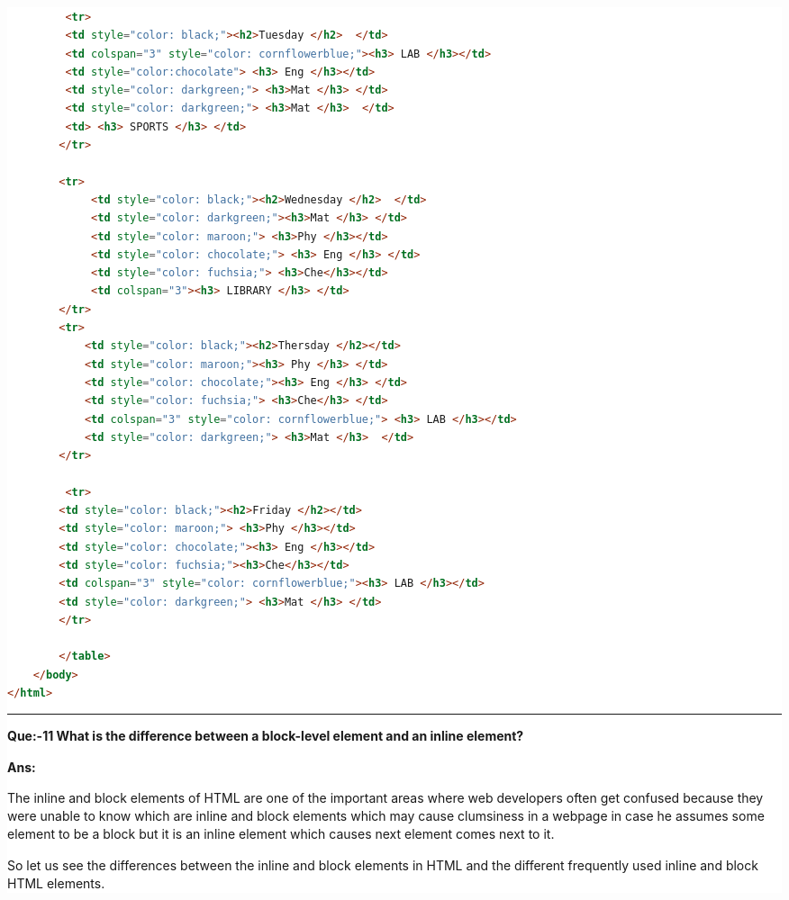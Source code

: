 ```html
         <tr>
         <td style="color: black;"><h2>Tuesday </h2>  </td>
         <td colspan="3" style="color: cornflowerblue;"><h3> LAB </h3></td>
         <td style="color:chocolate"> <h3> Eng </h3></td>
         <td style="color: darkgreen;"> <h3>Mat </h3> </td>
         <td style="color: darkgreen;"> <h3>Mat </h3>  </td>
         <td> <h3> SPORTS </h3> </td>
        </tr>

        <tr>
             <td style="color: black;"><h2>Wednesday </h2>  </td>
             <td style="color: darkgreen;"><h3>Mat </h3> </td>
             <td style="color: maroon;"> <h3>Phy </h3></td>
             <td style="color: chocolate;"> <h3> Eng </h3> </td>
             <td style="color: fuchsia;"> <h3>Che</h3></td>
             <td colspan="3"><h3> LIBRARY </h3> </td>
        </tr>
        <tr> 
            <td style="color: black;"><h2>Thersday </h2></td>
            <td style="color: maroon;"><h3> Phy </h3> </td>
            <td style="color: chocolate;"><h3> Eng </h3> </td>
            <td style="color: fuchsia;"> <h3>Che</h3> </td>
            <td colspan="3" style="color: cornflowerblue;"> <h3> LAB </h3></td>
            <td style="color: darkgreen;"> <h3>Mat </h3>  </td>
        </tr>

         <tr>
        <td style="color: black;"><h2>Friday </h2></td>
        <td style="color: maroon;"> <h3>Phy </h3></td>
        <td style="color: chocolate;"><h3> Eng </h3></td>
        <td style="color: fuchsia;"><h3>Che</h3></td>
        <td colspan="3" style="color: cornflowerblue;"><h3> LAB </h3></td>
        <td style="color: darkgreen;"> <h3>Mat </h3> </td>
        </tr>

        </table>
    </body>
</html>
```
---

**Que:-11 What is the difference between a block-level element and an inline element?**

**Ans:**

The inline and block elements of HTML are one of the important areas where web developers often get confused because they were unable to know which are inline and block elements which may cause clumsiness in a webpage in case he assumes some element to be a block but it is an inline element which causes next element comes next to it.

So let us see the differences between the inline and block elements in HTML and the different frequently used inline and block HTML elements. 
